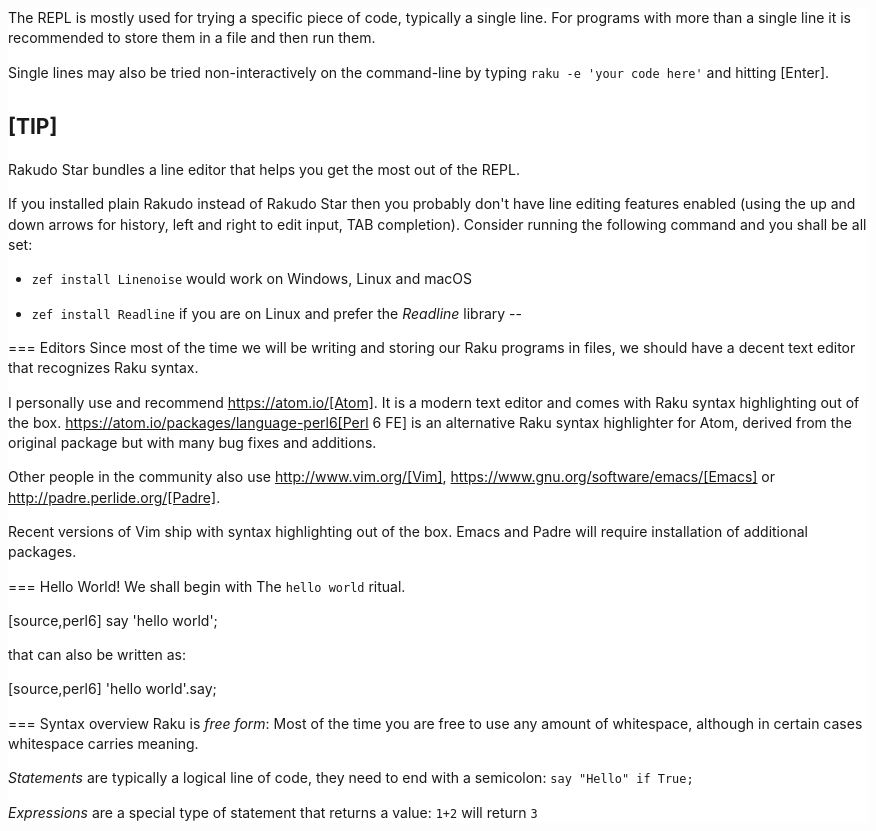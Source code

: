 The REPL is mostly used for trying a specific piece of code, typically a
single line. For programs with more than a single line it is recommended to
store them in a file and then run them.

Single lines may also be tried non-interactively on the command-line by
typing `raku -e 'your code here'` and hitting [Enter].

[TIP]
--
Rakudo Star bundles a line editor that helps you get the most out of the REPL.

If you installed plain Rakudo instead of Rakudo Star then you probably don't have line editing features enabled (using the up and down arrows for history, left and right to edit input, TAB completion).
Consider running the following command and you shall be all set:

* `zef install Linenoise` would work on Windows, Linux and macOS

* `zef install Readline` if you are on Linux and prefer the _Readline_ library
--

=== Editors
Since most of the time we will be writing and storing our Raku programs in files, we should have
a decent text editor that recognizes Raku syntax.

I personally use and recommend https://atom.io/[Atom]. It is a modern text editor and comes with Raku syntax highlighting out of the box.
https://atom.io/packages/language-perl6[Perl 6 FE] is an alternative Raku syntax highlighter for Atom, derived from the original package but with many bug fixes and additions.

Other people in the community also use http://www.vim.org/[Vim], https://www.gnu.org/software/emacs/[Emacs] or http://padre.perlide.org/[Padre].

Recent versions of Vim ship with syntax highlighting out of the box. Emacs and Padre will require installation of additional packages.


=== Hello World!
We shall begin with The `hello world` ritual.

[source,perl6]
say 'hello world';

that can also be written as:

[source,perl6]
'hello world'.say;

=== Syntax overview
Raku is *free form*: Most of the time you are free to use any amount of whitespace, although in certain
cases whitespace carries meaning.

*Statements* are typically a logical line of code, they need to end with a semicolon:
`say "Hello" if True;`

*Expressions* are a special type of statement that returns a value:
`1+2` will return `3`
